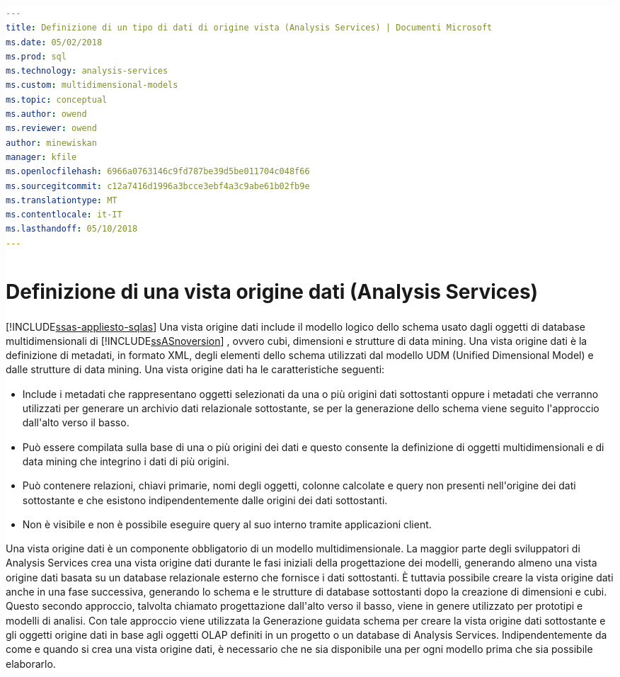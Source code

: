 ```yaml
---
title: Definizione di un tipo di dati di origine vista (Analysis Services) | Documenti Microsoft
ms.date: 05/02/2018
ms.prod: sql
ms.technology: analysis-services
ms.custom: multidimensional-models
ms.topic: conceptual
ms.author: owend
ms.reviewer: owend
author: minewiskan
manager: kfile
ms.openlocfilehash: 6966a0763146c9fd787be39d5be011704c048f66
ms.sourcegitcommit: c12a7416d1996a3bcce3ebf4a3c9abe61b02fb9e
ms.translationtype: MT
ms.contentlocale: it-IT
ms.lasthandoff: 05/10/2018
---
```

# <a name="defining-a-data-source-view-analysis-services"></a>Definizione di una vista origine dati (Analysis Services)
[!INCLUDE[ssas-appliesto-sqlas](../../includes/ssas-appliesto-sqlas.md)]
  Una vista origine dati include il modello logico dello schema usato dagli oggetti di database multidimensionali di [!INCLUDE[ssASnoversion](../../includes/ssasnoversion-md.md)] , ovvero cubi, dimensioni e strutture di data mining. Una vista origine dati è la definizione di metadati, in formato XML, degli elementi dello schema utilizzati dal modello UDM (Unified Dimensional Model) e dalle strutture di data mining. Una vista origine dati ha le caratteristiche seguenti:  
  
-   Include i metadati che rappresentano oggetti selezionati da una o più origini dati sottostanti oppure i metadati che verranno utilizzati per generare un archivio dati relazionale sottostante, se per la generazione dello schema viene seguito l'approccio dall'alto verso il basso.  
  
-   Può essere compilata sulla base di una o più origini dei dati e questo consente la definizione di oggetti multidimensionali e di data mining che integrino i dati di più origini.  
  
-   Può contenere relazioni, chiavi primarie, nomi degli oggetti, colonne calcolate e query non presenti nell'origine dei dati sottostante e che esistono indipendentemente dalle origini dei dati sottostanti.  
  
-   Non è visibile e non è possibile eseguire query al suo interno tramite applicazioni client.  
  
 Una vista origine dati è un componente obbligatorio di un modello multidimensionale. La maggior parte degli sviluppatori di Analysis Services crea una vista origine dati durante le fasi iniziali della progettazione dei modelli, generando almeno una vista origine dati basata su un database relazionale esterno che fornisce i dati sottostanti. È tuttavia possibile creare la vista origine dati anche in una fase successiva, generando lo schema e le strutture di database sottostanti dopo la creazione di dimensioni e cubi. Questo secondo approccio, talvolta chiamato progettazione dall'alto verso il basso, viene in genere utilizzato per prototipi e modelli di analisi. Con tale approccio viene utilizzata la Generazione guidata schema per creare la vista origine dati sottostante e gli oggetti origine dati in base agli oggetti OLAP definiti in un progetto o un database di Analysis Services. Indipendentemente da come e quando si crea una vista origine dati, è necessario che ne sia disponibile una per ogni modello prima che sia possibile elaborarlo.  
  